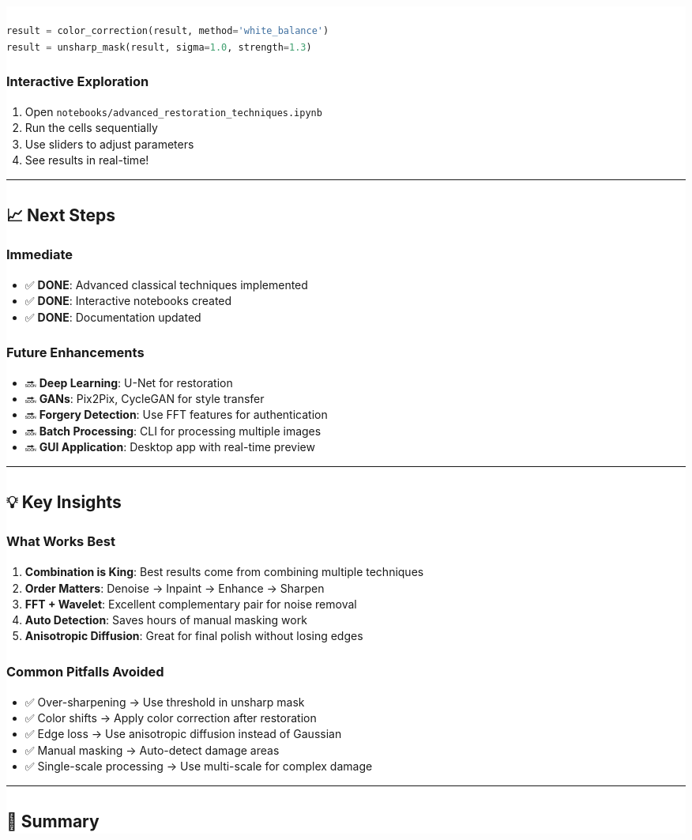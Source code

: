 ```python

result = color_correction(result, method='white_balance')
result = unsharp_mask(result, sigma=1.0, strength=1.3)
```

### Interactive Exploration
1. Open `notebooks/advanced_restoration_techniques.ipynb`
2. Run the cells sequentially
3. Use sliders to adjust parameters
4. See results in real-time!

---

## 📈 Next Steps

### Immediate
- ✅ **DONE**: Advanced classical techniques implemented
- ✅ **DONE**: Interactive notebooks created
- ✅ **DONE**: Documentation updated

### Future Enhancements
- 🔜 **Deep Learning**: U-Net for restoration
- 🔜 **GANs**: Pix2Pix, CycleGAN for style transfer
- 🔜 **Forgery Detection**: Use FFT features for authentication
- 🔜 **Batch Processing**: CLI for processing multiple images
- 🔜 **GUI Application**: Desktop app with real-time preview

---

## 💡 Key Insights

### What Works Best
1. **Combination is King**: Best results come from combining multiple techniques
2. **Order Matters**: Denoise → Inpaint → Enhance → Sharpen
3. **FFT + Wavelet**: Excellent complementary pair for noise removal
4. **Auto Detection**: Saves hours of manual masking work
5. **Anisotropic Diffusion**: Great for final polish without losing edges

### Common Pitfalls Avoided
- ✅ Over-sharpening → Use threshold in unsharp mask
- ✅ Color shifts → Apply color correction after restoration
- ✅ Edge loss → Use anisotropic diffusion instead of Gaussian
- ✅ Manual masking → Auto-detect damage areas
- ✅ Single-scale processing → Use multi-scale for complex damage

---

## 🎉 Summary
